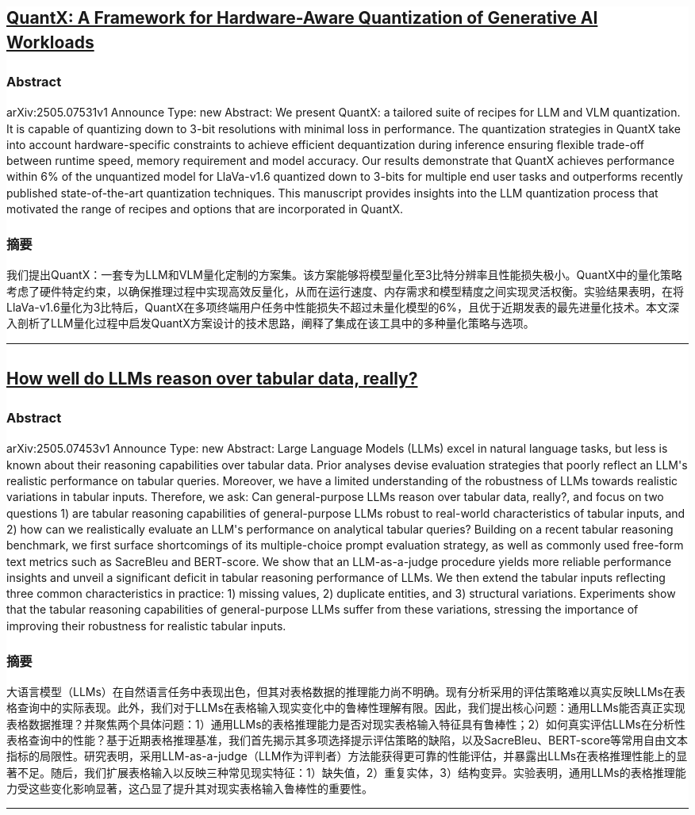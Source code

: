
## [QuantX: A Framework for Hardware-Aware Quantization of Generative AI Workloads](https://arxiv.org/abs/2505.07531)

### Abstract
arXiv:2505.07531v1 Announce Type: new 
Abstract: We present QuantX: a tailored suite of recipes for LLM and VLM quantization. It is capable of quantizing down to 3-bit resolutions with minimal loss in performance. The quantization strategies in QuantX take into account hardware-specific constraints to achieve efficient dequantization during inference ensuring flexible trade-off between runtime speed, memory requirement and model accuracy. Our results demonstrate that QuantX achieves performance within 6% of the unquantized model for LlaVa-v1.6 quantized down to 3-bits for multiple end user tasks and outperforms recently published state-of-the-art quantization techniques. This manuscript provides insights into the LLM quantization process that motivated the range of recipes and options that are incorporated in QuantX.

### 摘要
我们提出QuantX：一套专为LLM和VLM量化定制的方案集。该方案能够将模型量化至3比特分辨率且性能损失极小。QuantX中的量化策略考虑了硬件特定约束，以确保推理过程中实现高效反量化，从而在运行速度、内存需求和模型精度之间实现灵活权衡。实验结果表明，在将LlaVa-v1.6量化为3比特后，QuantX在多项终端用户任务中性能损失不超过未量化模型的6%，且优于近期发表的最先进量化技术。本文深入剖析了LLM量化过程中启发QuantX方案设计的技术思路，阐释了集成在该工具中的多种量化策略与选项。

---

## [How well do LLMs reason over tabular data, really?](https://arxiv.org/abs/2505.07453)

### Abstract
arXiv:2505.07453v1 Announce Type: new 
Abstract: Large Language Models (LLMs) excel in natural language tasks, but less is known about their reasoning capabilities over tabular data. Prior analyses devise evaluation strategies that poorly reflect an LLM's realistic performance on tabular queries. Moreover, we have a limited understanding of the robustness of LLMs towards realistic variations in tabular inputs. Therefore, we ask: Can general-purpose LLMs reason over tabular data, really?, and focus on two questions 1) are tabular reasoning capabilities of general-purpose LLMs robust to real-world characteristics of tabular inputs, and 2) how can we realistically evaluate an LLM's performance on analytical tabular queries? Building on a recent tabular reasoning benchmark, we first surface shortcomings of its multiple-choice prompt evaluation strategy, as well as commonly used free-form text metrics such as SacreBleu and BERT-score. We show that an LLM-as-a-judge procedure yields more reliable performance insights and unveil a significant deficit in tabular reasoning performance of LLMs. We then extend the tabular inputs reflecting three common characteristics in practice: 1) missing values, 2) duplicate entities, and 3) structural variations. Experiments show that the tabular reasoning capabilities of general-purpose LLMs suffer from these variations, stressing the importance of improving their robustness for realistic tabular inputs.

### 摘要
大语言模型（LLMs）在自然语言任务中表现出色，但其对表格数据的推理能力尚不明确。现有分析采用的评估策略难以真实反映LLMs在表格查询中的实际表现。此外，我们对于LLMs在表格输入现实变化中的鲁棒性理解有限。因此，我们提出核心问题：通用LLMs能否真正实现表格数据推理？并聚焦两个具体问题：1）通用LLMs的表格推理能力是否对现实表格输入特征具有鲁棒性；2）如何真实评估LLMs在分析性表格查询中的性能？基于近期表格推理基准，我们首先揭示其多项选择提示评估策略的缺陷，以及SacreBleu、BERT-score等常用自由文本指标的局限性。研究表明，采用LLM-as-a-judge（LLM作为评判者）方法能获得更可靠的性能评估，并暴露出LLMs在表格推理性能上的显著不足。随后，我们扩展表格输入以反映三种常见现实特征：1）缺失值，2）重复实体，3）结构变异。实验表明，通用LLMs的表格推理能力受这些变化影响显著，这凸显了提升其对现实表格输入鲁棒性的重要性。

---